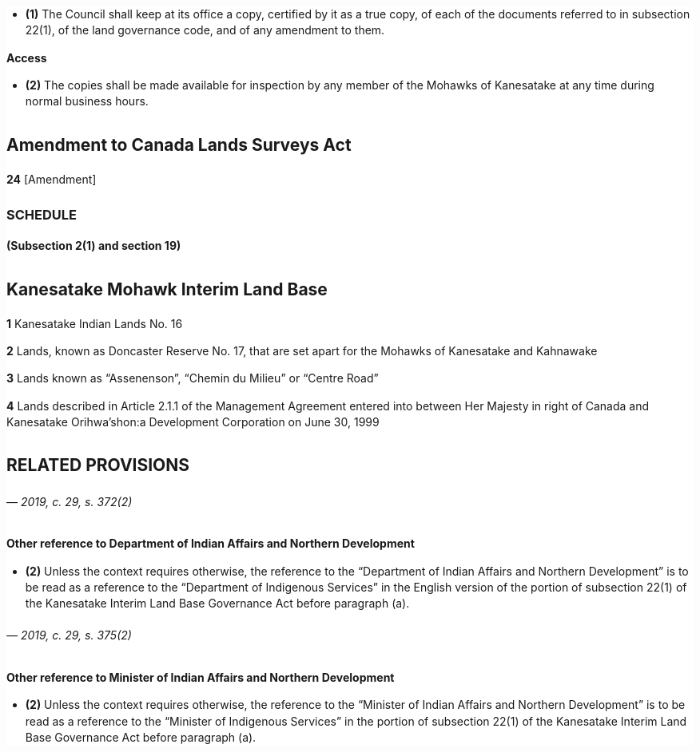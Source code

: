 - **(1)** The Council shall keep at its office a copy, certified by it as a true copy, of each of the documents referred to in subsection 22(1), of the land governance code, and of any amendment to them.

**Access**

- **(2)** The copies shall be made available for inspection by any member of the Mohawks of Kanesatake at any time during normal business hours.




## Amendment to Canada Lands Surveys Act


**24** [Amendment]




### **SCHEDULE** 
**(Subsection 2(1) and section 19)**
## Kanesatake Mohawk Interim Land Base
**1** Kanesatake Indian Lands No. 16


**2** Lands, known as Doncaster Reserve No. 17, that are set apart for the Mohawks of Kanesatake and Kahnawake


**3** Lands known as “Assenenson”, “Chemin du Milieu” or “Centre Road”


**4** Lands described in Article 2.1.1 of the Management Agreement entered into between Her Majesty in right of Canada and Kanesatake Orihwa’shon:a Development Corporation on June 30, 1999





## RELATED PROVISIONS

######           — 2019, c. 29, s. 372(2)



**Other reference to Department of Indian Affairs and Northern Development**

- **(2)** Unless the context requires otherwise, the reference to the “Department of Indian Affairs and Northern Development” is to be read as a reference to the “Department of Indigenous Services” in the English version of the portion of subsection 22(1) of the Kanesatake Interim Land Base Governance Act before paragraph (a).



######           — 2019, c. 29, s. 375(2)



**Other reference to Minister of Indian Affairs and Northern Development**

- **(2)** Unless the context requires otherwise, the reference to the “Minister of Indian Affairs and Northern Development” is to be read as a reference to the “Minister of Indigenous Services” in the portion of subsection 22(1) of the Kanesatake Interim Land Base Governance Act before paragraph (a).



